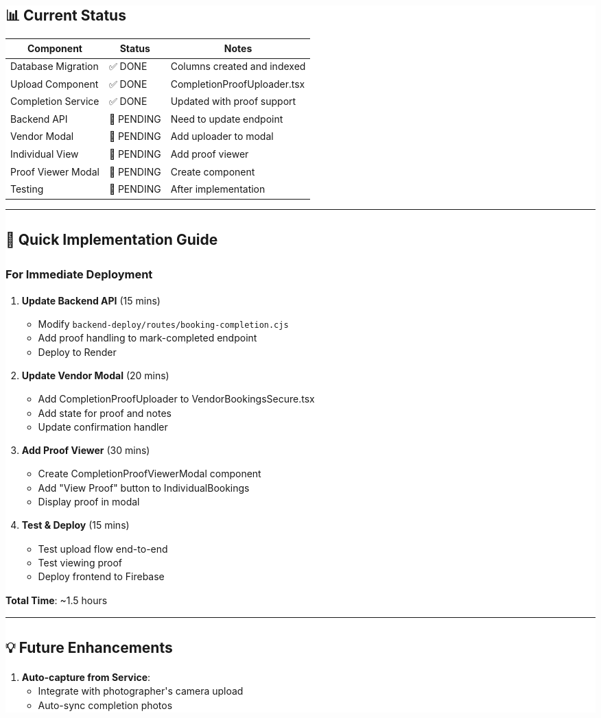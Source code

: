 
## 📊 Current Status

| Component | Status | Notes |
|-----------|--------|-------|
| Database Migration | ✅ DONE | Columns created and indexed |
| Upload Component | ✅ DONE | CompletionProofUploader.tsx |
| Completion Service | ✅ DONE | Updated with proof support |
| Backend API | 🚧 PENDING | Need to update endpoint |
| Vendor Modal | 🚧 PENDING | Add uploader to modal |
| Individual View | 🚧 PENDING | Add proof viewer |
| Proof Viewer Modal | 🚧 PENDING | Create component |
| Testing | 🚧 PENDING | After implementation |

---

## 🚀 Quick Implementation Guide

### For Immediate Deployment

1. **Update Backend API** (15 mins)
   - Modify `backend-deploy/routes/booking-completion.cjs`
   - Add proof handling to mark-completed endpoint
   - Deploy to Render

2. **Update Vendor Modal** (20 mins)
   - Add CompletionProofUploader to VendorBookingsSecure.tsx
   - Add state for proof and notes
   - Update confirmation handler

3. **Add Proof Viewer** (30 mins)
   - Create CompletionProofViewerModal component
   - Add "View Proof" button to IndividualBookings
   - Display proof in modal

4. **Test & Deploy** (15 mins)
   - Test upload flow end-to-end
   - Test viewing proof
   - Deploy frontend to Firebase

**Total Time**: ~1.5 hours

---

## 💡 Future Enhancements

1. **Auto-capture from Service**:
   - Integrate with photographer's camera upload
   - Auto-sync completion photos
